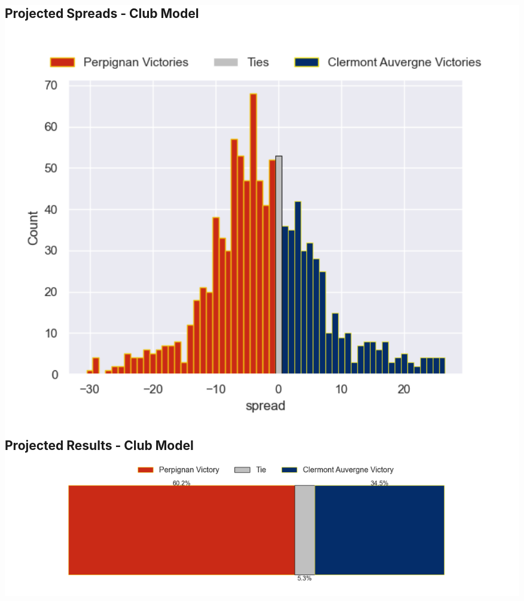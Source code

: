 ## Projected Spreads - Club Model


<p float="left">
<img src="../comp_files/plots/2025-12-19-Perpignan_V_ClermontAuvergne_spreads.png" width="99%" />
</p>

## Projected Results - Club Model


<p float="left">
<img src="../comp_files/plots/2025-12-19-Perpignan_V_ClermontAuvergne_resultbar.png" width="99%" />
</p>
